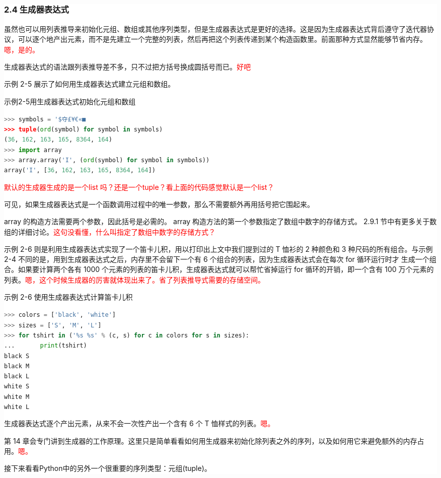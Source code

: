 ### 2.4 生成器表达式

虽然也可以用列表推导来初始化元组、数组或其他序列类型，但是生成器表达式是更好的选择。这是因为生成器表达式背后遵守了迭代器协议，可以逐个地产出元素，而不是先建立一个完整的列表，然后再把这个列表传递到某个构造函数里。前面那种方式显然能够节省内存。<span style="color:red;">嗯，是的。</span>

生成器表达式的语法跟列表推导差不多，只不过把方括号换成圆括号而已。<span style="color:red;">好吧</span>

示例 2-5 展示了如何用生成器表达式建立元组和数组。

示例2-5用生成器表达式初始化元组和数组

```python
>>> symbols = '$夺£¥€«■
>>> tuple(ord(symbol) for symbol in symbols)
(36, 162, 163, 165, 8364, 164)
>>> import array
>>> array.array('I', (ord(symbol) for symbol in symbols))
array('I', [36, 162, 163, 165, 8364, 164])
```

<span style="color:red;">默认的生成器生成的是一个list 吗？还是一个tuple？看上面的代码感觉默认是一个list？</span>

可见，如果生成器表达式是一个函数调用过程中的唯一参数，那么不需要额外再用括号把它围起来。

array 的构造方法需要两个参数，因此括号是必需的。 array 构造方法的第一个参数指定了数组中数字的存储方式。 2.9.1 节中有更多关于数组的详细讨论。<span style="color:red;">这句没看懂，什么叫指定了数组中数字的存储方式？</span>

示例 2-6 则是利用生成器表达式实现了一个笛卡儿积，用以打印出上文中我们提到过的 T 恤衫的 2 种颜色和 3 种尺码的所有组合。与示例 2-4 不同的是，用到生成器表达式之后，内存里不会留下一个有 6 个组合的列表，因为生成器表达式会在每次 for 循环运行时才 生成一个组合。如果要计算两个各有 1000 个元素的列表的笛卡儿积，生成器表达式就可以帮忙省掉运行 for 循环的开销，即一个含有 100 万个元素的列表。<span style="color:red;">嗯，这个时候生成器的厉害就体现出来了。省了列表推导式需要的存储空间。</span>

示例 2-6 使用生成器表达式计算笛卡儿积

```python
>>> colors = ['black', 'white']
>>> sizes = ['S', 'M', 'L']
>>> for tshirt in ('%s %s' % (c, s) for c in colors for s in sizes):
...       print(tshirt)
black S
black M
black L
white S
white M
white L
```

生成器表达式逐个产出元素，从来不会一次性产出一个含有 6 个 T 恤样式的列表。<span style="color:red;">嗯。</span>

第 14 章会专门讲到生成器的工作原理。这里只是简单看看如何用生成器来初始化除列表之外的序列，以及如何用它来避免额外的内存占用。<span style="color:red;">嗯。</span>

接下来看看Python中的另外一个很重要的序列类型：元组(tuple)。
